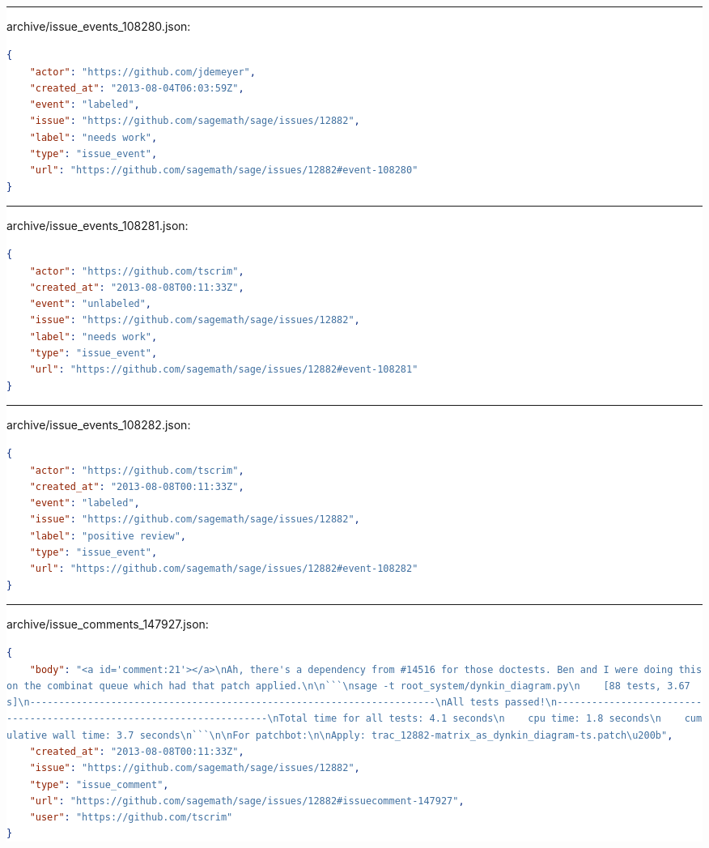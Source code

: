 

---

archive/issue_events_108280.json:
```json
{
    "actor": "https://github.com/jdemeyer",
    "created_at": "2013-08-04T06:03:59Z",
    "event": "labeled",
    "issue": "https://github.com/sagemath/sage/issues/12882",
    "label": "needs work",
    "type": "issue_event",
    "url": "https://github.com/sagemath/sage/issues/12882#event-108280"
}
```



---

archive/issue_events_108281.json:
```json
{
    "actor": "https://github.com/tscrim",
    "created_at": "2013-08-08T00:11:33Z",
    "event": "unlabeled",
    "issue": "https://github.com/sagemath/sage/issues/12882",
    "label": "needs work",
    "type": "issue_event",
    "url": "https://github.com/sagemath/sage/issues/12882#event-108281"
}
```



---

archive/issue_events_108282.json:
```json
{
    "actor": "https://github.com/tscrim",
    "created_at": "2013-08-08T00:11:33Z",
    "event": "labeled",
    "issue": "https://github.com/sagemath/sage/issues/12882",
    "label": "positive review",
    "type": "issue_event",
    "url": "https://github.com/sagemath/sage/issues/12882#event-108282"
}
```



---

archive/issue_comments_147927.json:
```json
{
    "body": "<a id='comment:21'></a>\nAh, there's a dependency from #14516 for those doctests. Ben and I were doing this on the combinat queue which had that patch applied.\n\n```\nsage -t root_system/dynkin_diagram.py\n    [88 tests, 3.67 s]\n----------------------------------------------------------------------\nAll tests passed!\n----------------------------------------------------------------------\nTotal time for all tests: 4.1 seconds\n    cpu time: 1.8 seconds\n    cumulative wall time: 3.7 seconds\n```\n\nFor patchbot:\n\nApply: trac_12882-matrix_as_dynkin_diagram-ts.patch\u200b",
    "created_at": "2013-08-08T00:11:33Z",
    "issue": "https://github.com/sagemath/sage/issues/12882",
    "type": "issue_comment",
    "url": "https://github.com/sagemath/sage/issues/12882#issuecomment-147927",
    "user": "https://github.com/tscrim"
}
```
